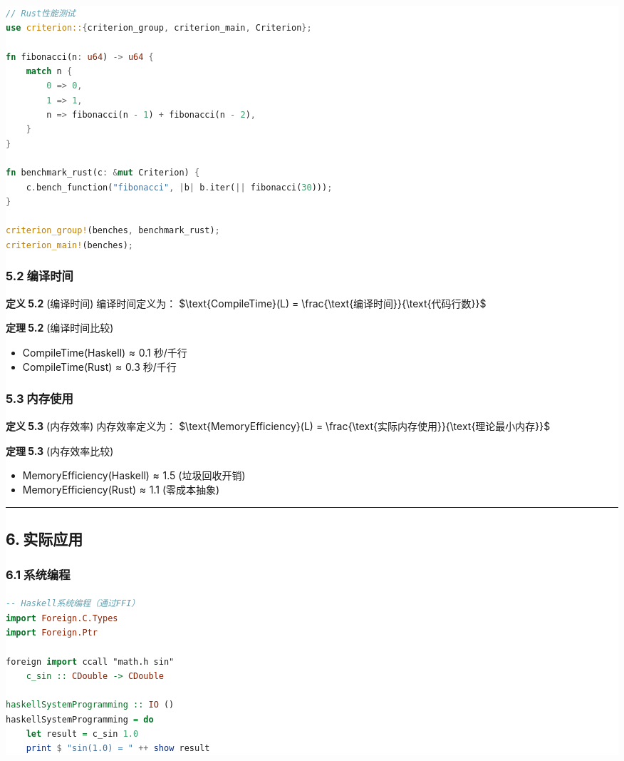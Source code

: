 ```rust
// Rust性能测试
use criterion::{criterion_group, criterion_main, Criterion};

fn fibonacci(n: u64) -> u64 {
    match n {
        0 => 0,
        1 => 1,
        n => fibonacci(n - 1) + fibonacci(n - 2),
    }
}

fn benchmark_rust(c: &mut Criterion) {
    c.bench_function("fibonacci", |b| b.iter(|| fibonacci(30)));
}

criterion_group!(benches, benchmark_rust);
criterion_main!(benches);
```

### 5.2 编译时间

**定义 5.2** (编译时间)
编译时间定义为：
$\text{CompileTime}(L) = \frac{\text{编译时间}}{\text{代码行数}}$

**定理 5.2** (编译时间比较)

- $\text{CompileTime}(\text{Haskell}) \approx 0.1$ 秒/千行
- $\text{CompileTime}(\text{Rust}) \approx 0.3$ 秒/千行

### 5.3 内存使用

**定义 5.3** (内存效率)
内存效率定义为：
$\text{MemoryEfficiency}(L) = \frac{\text{实际内存使用}}{\text{理论最小内存}}$

**定理 5.3** (内存效率比较)

- $\text{MemoryEfficiency}(\text{Haskell}) \approx 1.5$ (垃圾回收开销)
- $\text{MemoryEfficiency}(\text{Rust}) \approx 1.1$ (零成本抽象)

---

## 6. 实际应用

### 6.1 系统编程

```haskell
-- Haskell系统编程（通过FFI）
import Foreign.C.Types
import Foreign.Ptr

foreign import ccall "math.h sin"
    c_sin :: CDouble -> CDouble

haskellSystemProgramming :: IO ()
haskellSystemProgramming = do
    let result = c_sin 1.0
    print $ "sin(1.0) = " ++ show result
```
